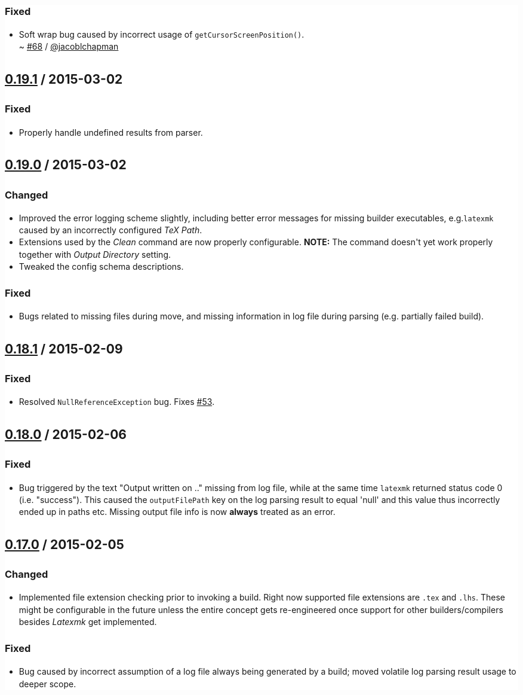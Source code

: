 ### Fixed
- Soft wrap bug caused by incorrect usage of `getCursorScreenPosition()`.  
    ~ [#68](https://github.com/thomasjo/atom-latex/pull/68)
    / [@jacoblchapman](https://github.com/jacoblchapman)

## [0.19.1][] / 2015-03-02
### Fixed
- Properly handle undefined results from parser.

## [0.19.0][] / 2015-03-02
### Changed
- Improved the error logging scheme slightly, including better error messages
  for missing builder executables, e.g.`latexmk` caused by an incorrectly
  configured *TeX Path*.
- Extensions used by the *Clean* command are now properly configurable.
  **NOTE:** The command doesn't yet work properly together with *Output
  Directory* setting.
- Tweaked the config schema descriptions.

### Fixed
- Bugs related to missing files during move, and missing information in log
  file during parsing (e.g. partially failed build).

## [0.18.1][] / 2015-02-09
### Fixed
- Resolved `NullReferenceException` bug.
  Fixes [#53](https://github.com/thomasjo/atom-latex/issues/53).

## [0.18.0][] / 2015-02-06
### Fixed
- Bug triggered by the text "Output written on .." missing from log file, while
  at the same time `latexmk` returned status code 0 (i.e. "success"). This
  caused the `outputFilePath` key on the log parsing result to equal 'null' and
  this value thus incorrectly ended up in paths etc. Missing output file info
  is now **always** treated as an error.

## [0.17.0][] / 2015-02-05
### Changed
- Implemented file extension checking prior to invoking a build.
  Right now supported file extensions are `.tex` and `.lhs`. These might be
  configurable in the future unless the entire concept gets re-engineered once
  support for other builders/compilers besides *Latexmk* get implemented.

### Fixed
- Bug caused by incorrect assumption of a log file always being generated by a
  build; moved volatile log parsing result usage to deeper scope.


[0.48.0]: https://github.com/thomasjo/atom-latex/compare/v0.47.0...v0.48.0
[0.47.0]: https://github.com/thomasjo/atom-latex/compare/v0.46.0...v0.47.0
[0.46.0]: https://github.com/thomasjo/atom-latex/compare/v0.45.0...v0.46.0
[0.45.0]: https://github.com/thomasjo/atom-latex/compare/v0.44.1...v0.45.0
[0.44.1]: https://github.com/thomasjo/atom-latex/compare/v0.44.0...v0.44.1
[0.44.0]: https://github.com/thomasjo/atom-latex/compare/v0.43.0...v0.44.0
[0.43.0]: https://github.com/thomasjo/atom-latex/compare/v0.42.4...v0.43.0
[0.42.4]: https://github.com/thomasjo/atom-latex/compare/v0.42.3...v0.42.4
[0.42.3]: https://github.com/thomasjo/atom-latex/compare/v0.42.2...v0.42.3
[0.42.2]: https://github.com/thomasjo/atom-latex/compare/v0.42.1...v0.42.2
[0.42.1]: https://github.com/thomasjo/atom-latex/compare/v0.42.0...v0.42.1
[0.42.0]: https://github.com/thomasjo/atom-latex/compare/v0.41.0...v0.42.0
[0.41.0]: https://github.com/thomasjo/atom-latex/compare/v0.40.0...v0.41.0
[0.40.0]: https://github.com/thomasjo/atom-latex/compare/v0.39.1...v0.40.0
[0.39.1]: https://github.com/thomasjo/atom-latex/compare/v0.39.0...v0.39.1
[0.39.0]: https://github.com/thomasjo/atom-latex/compare/v0.38.1...v0.39.0
[0.38.1]: https://github.com/thomasjo/atom-latex/compare/v0.38.0...v0.38.1
[0.38.0]: https://github.com/thomasjo/atom-latex/compare/v0.37.1...v0.38.0
[0.37.1]: https://github.com/thomasjo/atom-latex/compare/v0.37.0...v0.37.1
[0.37.0]: https://github.com/thomasjo/atom-latex/compare/v0.36.1...v0.37.0
[0.36.1]: https://github.com/thomasjo/atom-latex/compare/v0.36.0...v0.36.1
[0.36.0]: https://github.com/thomasjo/atom-latex/compare/v0.35.1...v0.36.0
[0.35.1]: https://github.com/thomasjo/atom-latex/compare/v0.35.0...v0.35.1
[0.35.0]: https://github.com/thomasjo/atom-latex/compare/v0.34.1...v0.35.0
[0.34.1]: https://github.com/thomasjo/atom-latex/compare/v0.34.0...v0.34.1
[0.34.0]: https://github.com/thomasjo/atom-latex/compare/v0.33.1...v0.34.0
[0.33.1]: https://github.com/thomasjo/atom-latex/compare/v0.33.0...v0.33.1
[0.33.0]: https://github.com/thomasjo/atom-latex/compare/v0.32.0...v0.33.0
[0.32.0]: https://github.com/thomasjo/atom-latex/compare/v0.31.0...v0.32.0
[0.31.0]: https://github.com/thomasjo/atom-latex/compare/v0.30.0...v0.31.0
[0.30.0]: https://github.com/thomasjo/atom-latex/compare/v0.29.0...v0.30.0
[0.29.0]: https://github.com/thomasjo/atom-latex/compare/v0.28.2...v0.29.0
[0.28.2]: https://github.com/thomasjo/atom-latex/compare/v0.28.1...v0.28.2
[0.28.1]: https://github.com/thomasjo/atom-latex/compare/v0.28.0...v0.28.1
[0.28.0]: https://github.com/thomasjo/atom-latex/compare/v0.27.1...v0.28.0
[0.27.1]: https://github.com/thomasjo/atom-latex/compare/v0.27.0...v0.27.1
[0.27.0]: https://github.com/thomasjo/atom-latex/compare/v0.26.0...v0.27.0
[0.26.0]: https://github.com/thomasjo/atom-latex/compare/v0.25.1...v0.26.0
[0.25.1]: https://github.com/thomasjo/atom-latex/compare/v0.25.0...v0.25.1
[0.25.0]: https://github.com/thomasjo/atom-latex/compare/v0.24.2...v0.25.0
[0.24.2]: https://github.com/thomasjo/atom-latex/compare/v0.24.1...v0.24.2
[0.24.1]: https://github.com/thomasjo/atom-latex/compare/v0.24.0...v0.24.1
[0.24.0]: https://github.com/thomasjo/atom-latex/compare/v0.23.4...v0.24.0
[0.23.4]: https://github.com/thomasjo/atom-latex/compare/v0.23.3...v0.23.4
[0.23.3]: https://github.com/thomasjo/atom-latex/compare/v0.23.2...v0.23.3
[0.23.2]: https://github.com/thomasjo/atom-latex/compare/v0.23.1...v0.23.2
[0.23.1]: https://github.com/thomasjo/atom-latex/compare/v0.23.0...v0.23.1
[0.23.0]: https://github.com/thomasjo/atom-latex/compare/v0.22.0...v0.23.0
[0.22.0]: https://github.com/thomasjo/atom-latex/compare/v0.21.0...v0.22.0
[0.21.0]: https://github.com/thomasjo/atom-latex/compare/v0.20.0...v0.21.0
[0.20.0]: https://github.com/thomasjo/atom-latex/compare/v0.19.1...v0.20.0
[0.19.1]: https://github.com/thomasjo/atom-latex/compare/v0.19.0...v0.19.1
[0.19.0]: https://github.com/thomasjo/atom-latex/compare/v0.18.1...v0.19.0
[0.18.1]: https://github.com/thomasjo/atom-latex/compare/v0.18.0...v0.18.1
[0.18.0]: https://github.com/thomasjo/atom-latex/compare/v0.17.0...v0.18.0
[0.17.0]: https://github.com/thomasjo/atom-latex/compare/v0.16.1...v0.17.0
[0.16.1]: https://github.com/thomasjo/atom-latex/compare/v0.16.0...v0.16.1
[0.16.0]: https://github.com/thomasjo/atom-latex/compare/v0.15.2...v0.16.0
[0.15.2]: https://github.com/thomasjo/atom-latex/compare/v0.15.1...v0.15.2
[0.15.1]: https://github.com/thomasjo/atom-latex/compare/v0.15.0...v0.15.1
[0.15.0]: https://github.com/thomasjo/atom-latex/compare/v0.14.0...v0.15.0
[0.14.0]: https://github.com/thomasjo/atom-latex/compare/v0.13.0...v0.14.0
[0.13.0]: https://github.com/thomasjo/atom-latex/compare/v0.12.0...v0.13.0
[0.12.0]: https://github.com/thomasjo/atom-latex/compare/v0.11.0...v0.12.0
[0.11.0]: https://github.com/thomasjo/atom-latex/compare/v0.10.0...v0.11.0
[0.10.0]: https://github.com/thomasjo/atom-latex/compare/v0.9.0...v0.10.0
[0.9.0]: https://github.com/thomasjo/atom-latex/compare/v0.8.0...v0.9.0
[0.8.0]: https://github.com/thomasjo/atom-latex/compare/v0.7.0...v0.8.0
[0.7.0]: https://github.com/thomasjo/atom-latex/compare/v0.6.0...v0.7.0
[0.6.0]: https://github.com/thomasjo/atom-latex/compare/v0.5.0...v0.6.0
[0.5.0]: https://github.com/thomasjo/atom-latex/compare/v0.4.0...v0.5.0
[0.4.0]: https://github.com/thomasjo/atom-latex/compare/v0.3.0...v0.4.0
[0.3.0]: https://github.com/thomasjo/atom-latex/compare/v0.2.0...v0.3.0
[0.2.0]: https://github.com/thomasjo/atom-latex/compare/v0.1.0...v0.2.0
[0.1.0]: https://github.com/thomasjo/atom-latex/commit/5272032